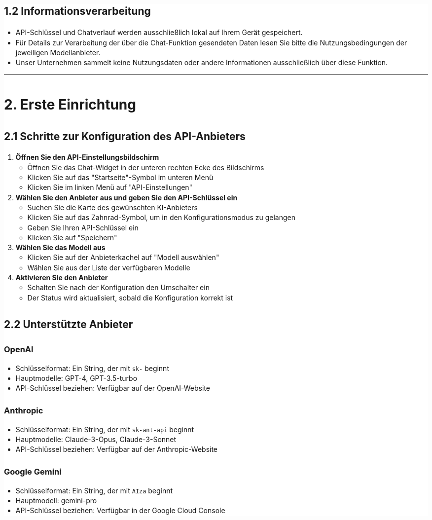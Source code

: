 ## 1.2 Informationsverarbeitung

- API-Schlüssel und Chatverlauf werden ausschließlich lokal auf Ihrem Gerät gespeichert.
- Für Details zur Verarbeitung der über die Chat-Funktion gesendeten Daten lesen Sie bitte die Nutzungsbedingungen der jeweiligen Modellanbieter.
- Unser Unternehmen sammelt keine Nutzungsdaten oder andere Informationen ausschließlich über diese Funktion.

---

# 2. Erste Einrichtung

## 2.1 Schritte zur Konfiguration des API-Anbieters

1. **Öffnen Sie den API-Einstellungsbildschirm**  
   - Öffnen Sie das Chat-Widget in der unteren rechten Ecke des Bildschirms  
   - Klicken Sie auf das "Startseite"-Symbol im unteren Menü  
   - Klicken Sie im linken Menü auf "API-Einstellungen"
2. **Wählen Sie den Anbieter aus und geben Sie den API-Schlüssel ein**  
   - Suchen Sie die Karte des gewünschten KI-Anbieters  
   - Klicken Sie auf das Zahnrad-Symbol, um in den Konfigurationsmodus zu gelangen  
   - Geben Sie Ihren API-Schlüssel ein  
   - Klicken Sie auf "Speichern"
3. **Wählen Sie das Modell aus**  
   - Klicken Sie auf der Anbieterkachel auf "Modell auswählen"  
   - Wählen Sie aus der Liste der verfügbaren Modelle
4. **Aktivieren Sie den Anbieter**  
   - Schalten Sie nach der Konfiguration den Umschalter ein  
   - Der Status wird aktualisiert, sobald die Konfiguration korrekt ist

## 2.2 Unterstützte Anbieter

### OpenAI

- Schlüsselformat: Ein String, der mit `sk-` beginnt
- Hauptmodelle: GPT-4, GPT-3.5-turbo
- API-Schlüssel beziehen: Verfügbar auf der OpenAI-Website

### Anthropic

- Schlüsselformat: Ein String, der mit `sk-ant-api` beginnt
- Hauptmodelle: Claude-3-Opus, Claude-3-Sonnet
- API-Schlüssel beziehen: Verfügbar auf der Anthropic-Website

### Google Gemini

- Schlüsselformat: Ein String, der mit `AIza` beginnt
- Hauptmodell: gemini-pro
- API-Schlüssel beziehen: Verfügbar in der Google Cloud Console
